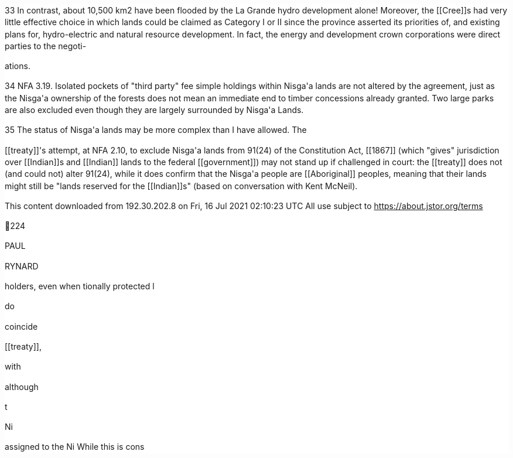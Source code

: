 33 In contrast, about 10,500 km2 have been flooded by the La Grande hydro development alone! Moreover, the [[Cree]]s had very little effective choice in which lands
could be claimed as Category I or II since the province asserted its priorities of,
and existing plans for, hydro-electric and natural resource development. In fact,
the energy and development crown corporations were direct parties to the negoti-

ations.

34 NFA 3.19. Isolated pockets of "third party" fee simple holdings within Nisga'a
lands are not altered by the agreement, just as the Nisga'a ownership of the
forests does not mean an immediate end to timber concessions already granted.
Two large parks are also excluded even though they are largely surrounded by
Nisga'a Lands.

35 The status of Nisga'a lands may be more complex than I have allowed. The

[[treaty]]'s attempt, at NFA 2.10, to exclude Nisga'a lands from 91(24) of the Constitution Act, [[1867]] (which "gives" jurisdiction over [[Indian]]s and [[Indian]] lands to
the federal [[government]]) may not stand up if challenged in court: the [[treaty]] does
not (and could not) alter 91(24), while it does confirm that the Nisga'a people are
[[Aboriginal]] peoples, meaning that their lands might still be "lands reserved for
the [[Indian]]s" (based on conversation with Kent McNeil).

This content downloaded from
192.30.202.8 on Fri, 16 Jul 2021 02:10:23 UTC
All use subject to https://about.jstor.org/terms

224

PAUL

RYNARD

holders,
even
when
tionally
protected
l

do

coincide

[[treaty]],

with

although

t

Ni

assigned
to
the
Ni
While
this
is
cons

